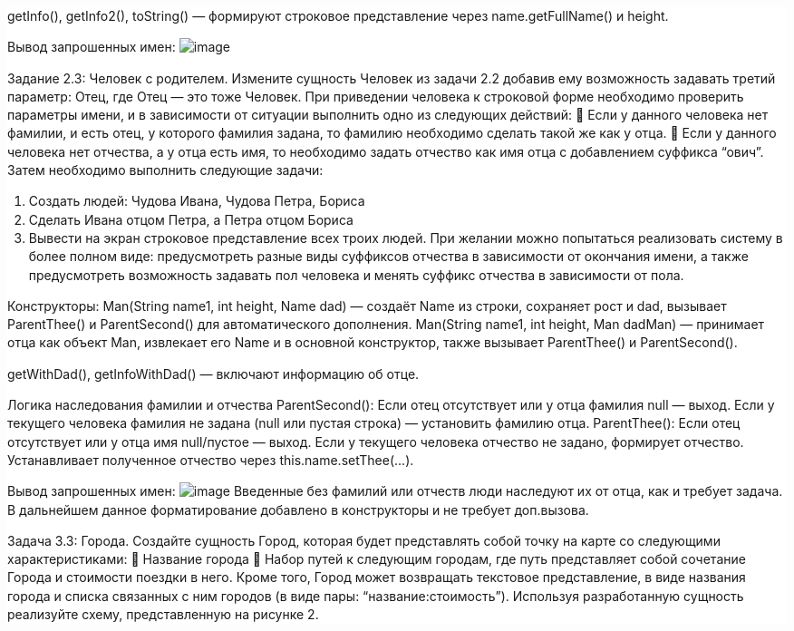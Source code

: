 getInfo(), getInfo2(), toString() — формируют строковое представление через name.getFullName() и height.

Вывод запрошенных имен: <img width="353" height="107" alt="image" src="https://github.com/user-attachments/assets/ecfe3235-9c8f-4d0a-a866-3e94bc8344b7" />

Задание 2.3: Человек с родителем.
Измените сущность Человек из задачи 2.2 добавив ему возможность задавать третий параметр:
Отец, где Отец — это тоже Человек. При приведении человека к строковой форме необходимо
проверить параметры имени, и в зависимости от ситуации выполнить одно из следующих
действий:
 Если у данного человека нет фамилии, и есть отец, у которого фамилия задана, то
фамилию необходимо сделать такой же как у отца.
 Если у данного человека нет отчества, а у отца есть имя, то необходимо задать отчество
как имя отца с добавлением суффикса “ович”.
Затем необходимо выполнить следующие задачи:
1. Создать людей: Чудова Ивана, Чудова Петра, Бориса
2. Сделать Ивана отцом Петра, а Петра отцом Бориса
3. Вывести на экран строковое представление всех троих людей.
При желании можно попытаться реализовать систему в более полном виде: предусмотреть
разные виды суффиксов отчества в зависимости от окончания имени, а также предусмотреть
возможность задавать пол человека и менять суффикс отчества в зависимости от пола.

Конструкторы:
Man(String name1, int height, Name dad) — создаёт Name из строки, сохраняет рост и dad, вызывает ParentThee() и ParentSecond() для автоматического дополнения.
Man(String name1, int height, Man dadMan) — принимает отца как объект Man, извлекает его Name и в основной конструктор, также вызывает ParentThee() и ParentSecond().

getWithDad(), getInfoWithDad() — включают информацию об отце.

Логика наследования фамилии и отчества
ParentSecond():
Если отец отсутствует или у отца фамилия null — выход.
Если у текущего человека фамилия не задана (null или пустая строка) — установить фамилию отца.
ParentThee():
Если отец отсутствует или у отца имя null/пустое — выход.
Если у текущего человека отчество не задано, формирует отчество.
Устанавливает полученное отчество через this.name.setThee(...).

Вывод запрошенных имен: <img width="443" height="97" alt="image" src="https://github.com/user-attachments/assets/f793b170-8f97-4935-aeef-a0ade79d8ac0" />
Введенные без фамилий или отчеств люди наследуют их от отца, как и требует задача. В дальнейшем данное форматирование добавлено в конструкторы и не требует доп.вызова.

Задача 3.3: Города.
Создайте сущность Город, которая будет представлять собой точку на карте со следующими
характеристиками:
 Название города
 Набор путей к следующим городам, где путь представляет собой сочетание Города и
стоимости поездки в него.
Кроме того, Город может возвращать текстовое представление, в виде названия города и списка
связанных с ним городов (в виде пары: “название:стоимость”).
Используя разработанную сущность реализуйте схему, представленную на рисунке 2.
